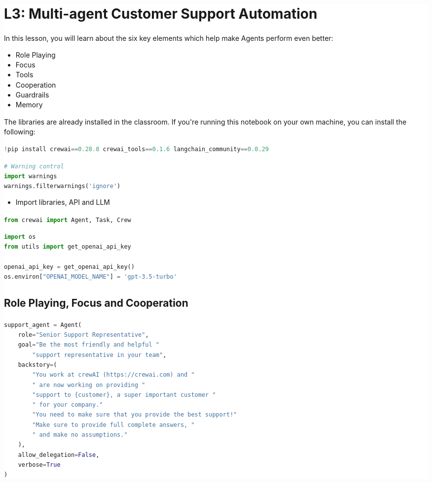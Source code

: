 # L3: Multi-agent Customer Support Automation

In this lesson, you will learn about the six key elements which help make Agents perform even better:
- Role Playing
- Focus
- Tools
- Cooperation
- Guardrails
- Memory

The libraries are already installed in the classroom. If you're running this notebook on your own machine, you can install the following:
```Python
!pip install crewai==0.28.8 crewai_tools==0.1.6 langchain_community==0.0.29
```


```python
# Warning control
import warnings
warnings.filterwarnings('ignore')
```

- Import libraries, API and LLM


```python
from crewai import Agent, Task, Crew
```


```python
import os
from utils import get_openai_api_key

openai_api_key = get_openai_api_key()
os.environ["OPENAI_MODEL_NAME"] = 'gpt-3.5-turbo'
```

## Role Playing, Focus and Cooperation


```python
support_agent = Agent(
    role="Senior Support Representative",
	goal="Be the most friendly and helpful "
        "support representative in your team",
	backstory=(
		"You work at crewAI (https://crewai.com) and "
        " are now working on providing "
		"support to {customer}, a super important customer "
        " for your company."
		"You need to make sure that you provide the best support!"
		"Make sure to provide full complete answers, "
        " and make no assumptions."
	),
	allow_delegation=False,
	verbose=True
)
```
